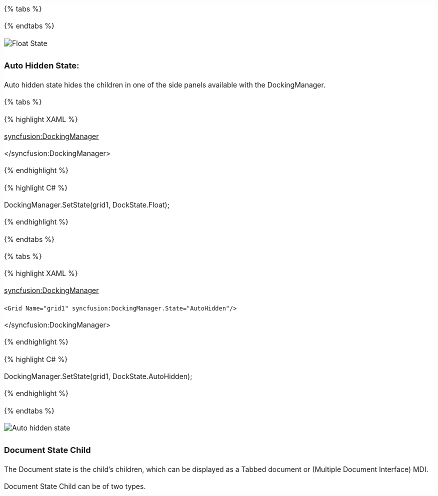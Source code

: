 {% tabs %}



{% endtabs %} 


![Float State](Basic-Features_images/Basic-Features_img2.jpeg)

### Auto Hidden State:

Auto hidden state hides the children in one of the side panels available with the DockingManager.

{% tabs %}

{% highlight XAML %}

<syncfusion:DockingManager>   

<Grid Name="grid1" syncfusion:DockingManager.State="Float"/>

</syncfusion:DockingManager>

{% endhighlight  %}

{% highlight C# %}

DockingManager.SetState(grid1, DockState.Float);

{% endhighlight  %}

{% endtabs %} 

{% tabs %}

{% highlight XAML %}

<syncfusion:DockingManager>   

	<Grid Name="grid1" syncfusion:DockingManager.State="AutoHidden"/>

</syncfusion:DockingManager>

{% endhighlight  %}

{% highlight C# %}

DockingManager.SetState(grid1, DockState.AutoHidden);

{% endhighlight  %}

{% endtabs %} 



![Auto hidden state](Basic-Features_images/Basic-Features_img3.jpeg)

### Document State Child

The Document state is the child’s children, which can be displayed as a Tabbed document or (Multiple Document Interface) MDI.

Document State Child can be of two types.
